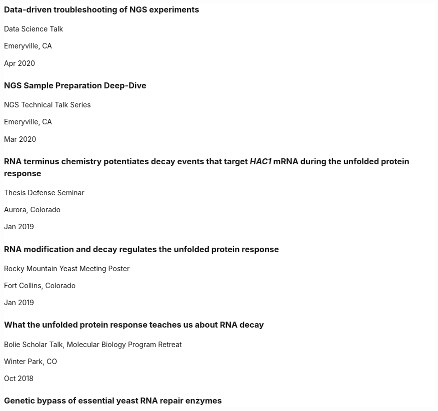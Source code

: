 


### Data-driven troubleshooting of NGS experiments

Data Science Talk

Emeryville, CA

Apr 2020





### NGS Sample Preparation Deep-Dive

NGS Technical Talk Series

Emeryville, CA

Mar 2020





### RNA terminus chemistry potentiates decay events that target *HAC1* mRNA during the unfolded protein response

Thesis Defense Seminar

Aurora, Colorado

Jan 2019





### RNA modification and decay regulates the unfolded protein response

Rocky Mountain Yeast Meeting Poster

Fort Collins, Colorado

Jan 2019





### What the unfolded protein response teaches us about RNA decay

Bolie Scholar Talk, Molecular Biology Program Retreat

Winter Park, CO

Oct 2018





### Genetic bypass of essential yeast RNA repair enzymes
